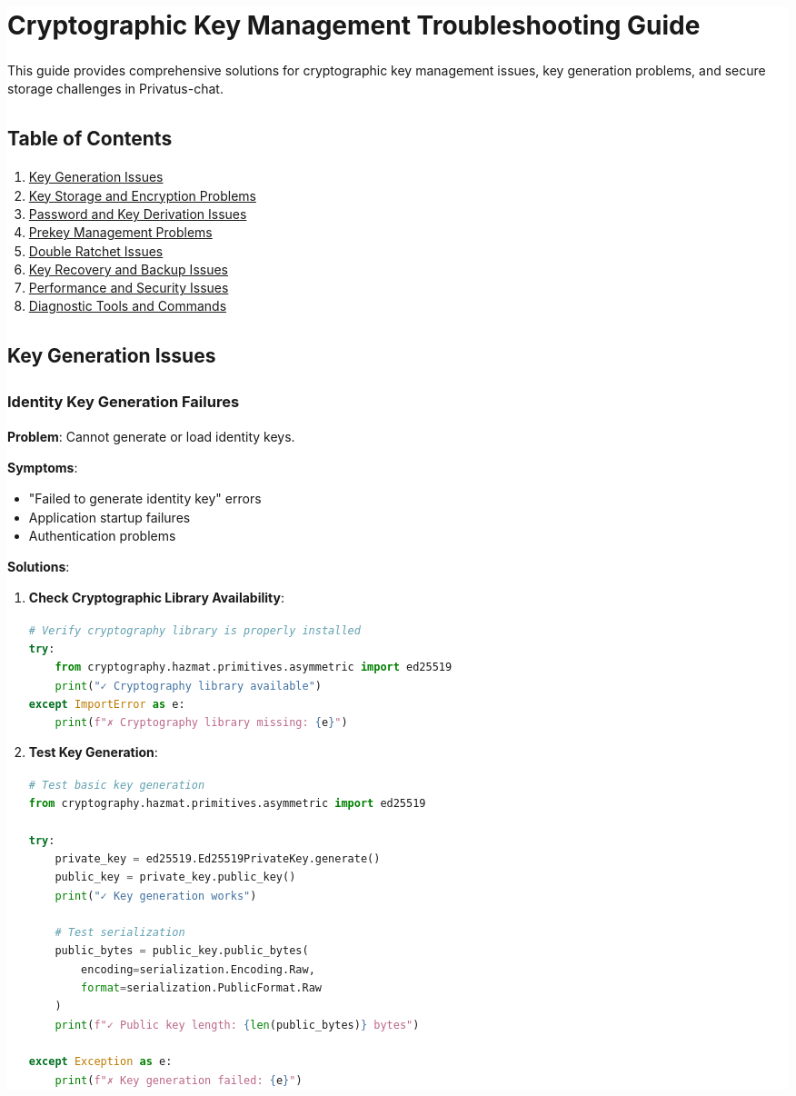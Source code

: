 # Cryptographic Key Management Troubleshooting Guide

This guide provides comprehensive solutions for cryptographic key management issues, key generation problems, and secure storage challenges in Privatus-chat.

## Table of Contents

1. [Key Generation Issues](#key-generation-issues)
2. [Key Storage and Encryption Problems](#key-storage-and-encryption-problems)
3. [Password and Key Derivation Issues](#password-and-key-derivation-issues)
4. [Prekey Management Problems](#prekey-management-problems)
5. [Double Ratchet Issues](#double-ratchet-issues)
6. [Key Recovery and Backup Issues](#key-recovery-and-backup-issues)
7. [Performance and Security Issues](#performance-and-security-issues)
8. [Diagnostic Tools and Commands](#diagnostic-tools-and-commands)

## Key Generation Issues

### Identity Key Generation Failures

**Problem**: Cannot generate or load identity keys.

**Symptoms**:
- "Failed to generate identity key" errors
- Application startup failures
- Authentication problems

**Solutions**:

1. **Check Cryptographic Library Availability**:
   ```python
   # Verify cryptography library is properly installed
   try:
       from cryptography.hazmat.primitives.asymmetric import ed25519
       print("✓ Cryptography library available")
   except ImportError as e:
       print(f"✗ Cryptography library missing: {e}")
   ```

2. **Test Key Generation**:
   ```python
   # Test basic key generation
   from cryptography.hazmat.primitives.asymmetric import ed25519

   try:
       private_key = ed25519.Ed25519PrivateKey.generate()
       public_key = private_key.public_key()
       print("✓ Key generation works")

       # Test serialization
       public_bytes = public_key.public_bytes(
           encoding=serialization.Encoding.Raw,
           format=serialization.PublicFormat.Raw
       )
       print(f"✓ Public key length: {len(public_bytes)} bytes")

   except Exception as e:
       print(f"✗ Key generation failed: {e}")
   ```
